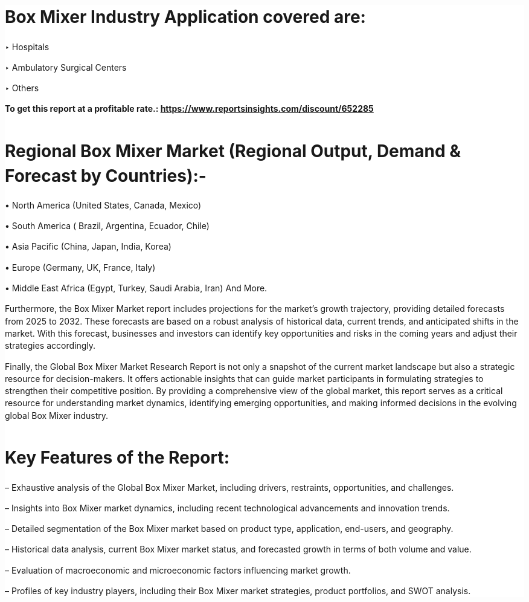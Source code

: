 # <strong>Box Mixer Industry Application covered are:</strong>

‣ Hospitals

‣ Ambulatory Surgical Centers

‣ Others

<strong>To get this report at a profitable rate.: <a href=https://www.reportsinsights.com/discount/652285>https://www.reportsinsights.com/discount/652285</a></strong>

# <strong>Regional Box Mixer Market (Regional Output, Demand &amp; Forecast by Countries):-</strong>

• North America (United States, Canada, Mexico)

• South America ( Brazil, Argentina, Ecuador, Chile)

• Asia Pacific (China, Japan, India, Korea)

• Europe (Germany, UK, France, Italy)

• Middle East Africa (Egypt, Turkey, Saudi Arabia, Iran) And More.

Furthermore, the Box Mixer Market report includes projections for the market’s growth trajectory, providing detailed forecasts from 2025 to 2032. These forecasts are based on a robust analysis of historical data, current trends, and anticipated shifts in the market. With this forecast, businesses and investors can identify key opportunities and risks in the coming years and adjust their strategies accordingly.

Finally, the Global Box Mixer Market Research Report is not only a snapshot of the current market landscape but also a strategic resource for decision-makers. It offers actionable insights that can guide market participants in formulating strategies to strengthen their competitive position. By providing a comprehensive view of the global market, this report serves as a critical resource for understanding market dynamics, identifying emerging opportunities, and making informed decisions in the evolving global Box Mixer industry.

# <strong>Key Features of the Report:</strong>

– Exhaustive analysis of the Global Box Mixer Market, including drivers, restraints, opportunities, and challenges.

– Insights into Box Mixer market dynamics, including recent technological advancements and innovation trends.

– Detailed segmentation of the Box Mixer market based on product type, application, end-users, and geography.

– Historical data analysis, current Box Mixer market status, and forecasted growth in terms of both volume and value.

– Evaluation of macroeconomic and microeconomic factors influencing market growth.

– Profiles of key industry players, including their Box Mixer market strategies, product portfolios, and SWOT analysis.
